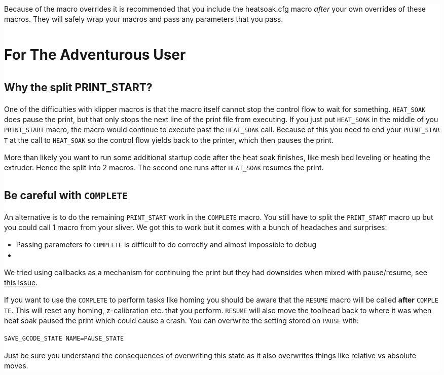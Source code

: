 Because of the macro overrides it is recommended that you include the heatsoak.cfg macro *after* your own overrides of these macros. They will safely wrap your macros and pass any parameters that you pass.

# For The Adventurous User

## Why the split PRINT_START?
One of the difficulties with klipper macros is that the macro itself cannot stop the control flow to wait for something. `HEAT_SOAK` does pause the print, but that only stops the next line of the print file from executing. If you just put `HEAT_SOAK` in the middle of you `PRINT_START` macro, the macro would continue to execute past the `HEAT_SOAK` call. Because of this you need to end your `PRINT_START` at the call to `HEAT_SOAK` so the control flow yields back to the printer, which then pauses the print.

More than likely you want to run some additional startup code after the heat soak finishes, like mesh bed leveling or heating the extruder. Hence the split into 2 macros. The second one runs after `HEAT_SOAK` resumes the print.

## Be careful with `COMPLETE`

An alternative is to do the remaining `PRINT_START` work in the `COMPLETE` macro. You still have to split the `PRINT_START` macro up but you could call 1 macro from your sliver. We got this to work but it comes with a bunch of headaches and surprises:
* Passing parameters to `COMPLETE` is difficult to do correctly and almost impossible to debug
* 

We tried using callbacks as a mechanism for continuing the print but they had downsides when mixed with pause/resume, see [this issue](https://github.com/garethky/klipper-voron2.4-config/issues/3).

If you want to use the `COMPLETE` to perform tasks like homing you should be aware that the `RESUME` macro will be called **after** `COMPLETE`. This will reset any homing, z-calibration etc. that you perform. `RESUME` will also move the toolhead back to where it was when heat soak paused the print which could cause a crash. You can overwrite the setting stored on `PAUSE` with:

```
SAVE_GCODE_STATE NAME=PAUSE_STATE
```

Just be sure you understand the consequences of overwriting this state as it also overwrites things like relative vs absolute moves.
